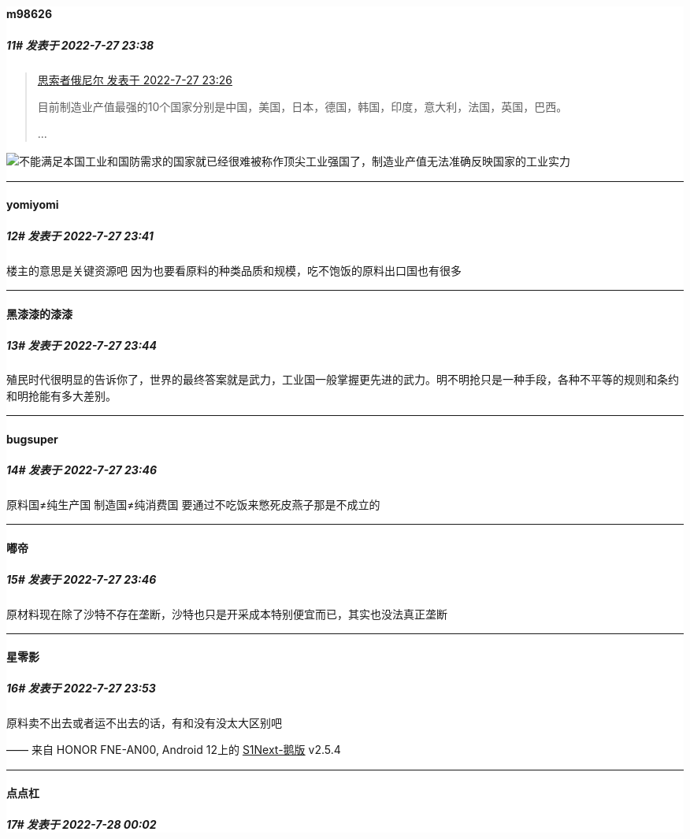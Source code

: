 ####  m98626  
##### 11#       发表于 2022-7-27 23:38

<blockquote><a href="httphttps://bbs.saraba1st.com/2b/forum.php?mod=redirect&amp;goto=findpost&amp;pid=56830445&amp;ptid=2083805" target="_blank">思索者俄尼尔 发表于 2022-7-27 23:26</a>

目前制造业产值最强的10个国家分别是中国，美国，日本，德国，韩国，印度，意大利，法国，英国，巴西。

 ...</blockquote>
<img src="https://static.saraba1st.com/image/smiley/face2017/068.png" referrerpolicy="no-referrer">不能满足本国工业和国防需求的国家就已经很难被称作顶尖工业强国了，制造业产值无法准确反映国家的工业实力

*****

####  yomiyomi  
##### 12#       发表于 2022-7-27 23:41

楼主的意思是关键资源吧
因为也要看原料的种类品质和规模，吃不饱饭的原料出口国也有很多

*****

####  黑漆漆的漆漆  
##### 13#       发表于 2022-7-27 23:44

殖民时代很明显的告诉你了，世界的最终答案就是武力，工业国一般掌握更先进的武力。明不明抢只是一种手段，各种不平等的规则和条约和明抢能有多大差别。

*****

####  bugsuper  
##### 14#       发表于 2022-7-27 23:46

原料国≠纯生产国
制造国≠纯消费国
要通过不吃饭来憋死皮燕子那是不成立的

*****

####  嘟帝  
##### 15#       发表于 2022-7-27 23:46

原材料现在除了沙特不存在垄断，沙特也只是开采成本特别便宜而已，其实也没法真正垄断

*****

####  星零影  
##### 16#       发表于 2022-7-27 23:53

原料卖不出去或者运不出去的话，有和没有没太大区别吧

—— 来自 HONOR FNE-AN00, Android 12上的 [S1Next-鹅版](https://github.com/ykrank/S1-Next/releases) v2.5.4

*****

####  点点杠  
##### 17#       发表于 2022-7-28 00:02
